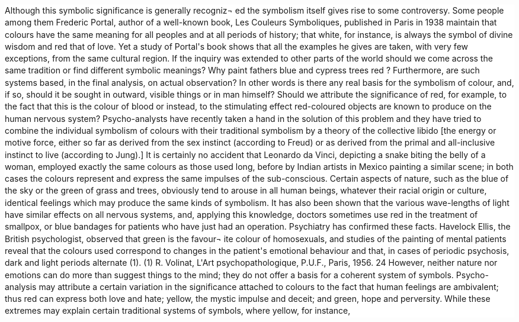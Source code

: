 Although this symbolic significance is generally recogniz¬
ed the symbolism itself gives rise to some controversy.
Some people among them Frederic Portal, author of a
well-known book, Les Couleurs Symboliques, published in
Paris in 1938 maintain that colours have the same
meaning for all peoples and at all periods of history;
that white, for instance, is always the symbol of divine
wisdom and red that of love. Yet a study of Portal's
book shows that all the examples he gives are taken,
with very few exceptions, from the same cultural region.
If the inquiry was extended to other parts of the world
should we come across the same tradition or find different
symbolic meanings?
Why paint fathers blue
and cypress trees red ?
Furthermore, are such systems based, in the final
analysis, on actual observation? In other words is
there any real basis for the symbolism of colour, and,
if so, should it be sought in outward, visible things or in
man himself? Should we attribute the significance of red,
for example, to the fact that this is the colour of blood
or instead, to the stimulating effect red-coloured objects
are known to produce on the human nervous system?
Psycho-analysts have recently taken a hand in the
solution of this problem and they have tried to combine
the individual symbolism of colours with their traditional
symbolism by a theory of the collective libido [the energy
or motive force, either so far as derived from the sex
instinct (according to Freud) or as derived from the
primal and all-inclusive instinct to live (according to
Jung).]
It is certainly no accident that Leonardo da Vinci,
depicting a snake biting the belly of a woman, employed
exactly the same colours as those used long, before by
Indian artists in Mexico painting a similar scene; in both
cases the colours represent and express the same impulses
of the sub-conscious.
Certain aspects of nature, such as the blue of the sky
or the green of grass and trees, obviously tend to arouse
in all human beings, whatever their racial origin or
culture, identical feelings which may produce the same
kinds of symbolism. It has also been shown that the
various wave-lengths of light have similar effects on all
nervous systems, and, applying this knowledge, doctors
sometimes use red in the treatment of smallpox, or blue
bandages for patients who have just had an operation.
Psychiatry has confirmed these facts. Havelock Ellis,
the British psychologist, observed that green is the favour¬
ite colour of homosexuals, and studies of the painting
of mental patients reveal that the colours used correspond
to changes in the patient's emotional behaviour and that,
in cases of periodic psychosis, dark and light periods
alternate (1).
(1) R. Volinat, L'Art psychopathologique, P.U.F., Paris, 1956.
24
However, neither nature nor emotions can do more
than suggest things to the mind; they do not offer a
basis for a coherent system of symbols. Psycho-analysis
may attribute a certain variation in the significance
attached to colours to the fact that human feelings are
ambivalent; thus red can express both love and hate;
yellow, the mystic impulse and deceit; and green, hope
and perversity. While these extremes may explain certain
traditional systems of symbols, where yellow, for instance,